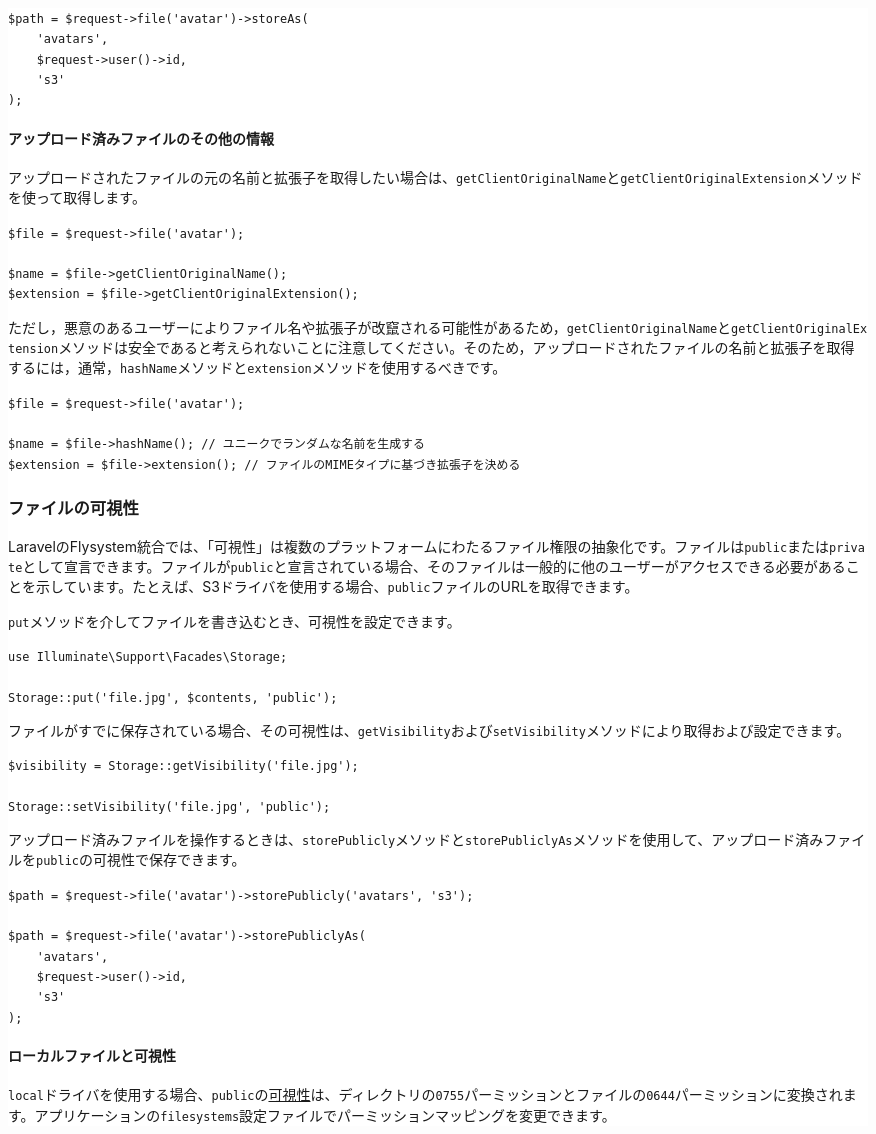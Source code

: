     $path = $request->file('avatar')->storeAs(
        'avatars',
        $request->user()->id,
        's3'
    );

<a name="other-uploaded-file-information"></a>
#### アップロード済みファイルのその他の情報

アップロードされたファイルの元の名前と拡張子を取得したい場合は、`getClientOriginalName`と`getClientOriginalExtension`メソッドを使って取得します。

    $file = $request->file('avatar');

    $name = $file->getClientOriginalName();
    $extension = $file->getClientOriginalExtension();

ただし，悪意のあるユーザーによりファイル名や拡張子が改竄される可能性があるため，`getClientOriginalName`と`getClientOriginalExtension`メソッドは安全であると考えられないことに注意してください。そのため，アップロードされたファイルの名前と拡張子を取得するには，通常，`hashName`メソッドと`extension`メソッドを使用するべきです。

    $file = $request->file('avatar');

    $name = $file->hashName(); // ユニークでランダムな名前を生成する
    $extension = $file->extension(); // ファイルのMIMEタイプに基づき拡張子を決める

<a name="file-visibility"></a>
### ファイルの可視性

LaravelのFlysystem統合では、「可視性」は複数のプラットフォームにわたるファイル権限の抽象化です。ファイルは`public`または`private`として宣言できます。ファイルが`public`と宣言されている場合、そのファイルは一般的に他のユーザーがアクセスできる必要があることを示しています。たとえば、S3ドライバを使用する場合、`public`ファイルのURLを取得できます。

`put`メソッドを介してファイルを書き込むとき、可視性を設定できます。

    use Illuminate\Support\Facades\Storage;

    Storage::put('file.jpg', $contents, 'public');

ファイルがすでに保存されている場合、その可視性は、`getVisibility`および`setVisibility`メソッドにより取得および設定できます。

    $visibility = Storage::getVisibility('file.jpg');

    Storage::setVisibility('file.jpg', 'public');

アップロード済みファイルを操作するときは、`storePublicly`メソッドと`storePubliclyAs`メソッドを使用して、アップロード済みファイルを`public`の可視性で保存できます。

    $path = $request->file('avatar')->storePublicly('avatars', 's3');

    $path = $request->file('avatar')->storePubliclyAs(
        'avatars',
        $request->user()->id,
        's3'
    );

<a name="local-files-and-visibility"></a>
#### ローカルファイルと可視性

`local`ドライバを使用する場合、`public`の[可視性](#file-visibility)は、ディレクトリの`0755`パーミッションとファイルの`0644`パーミッションに変換されます。アプリケーションの`filesystems`設定ファイルでパーミッションマッピングを変更できます。
